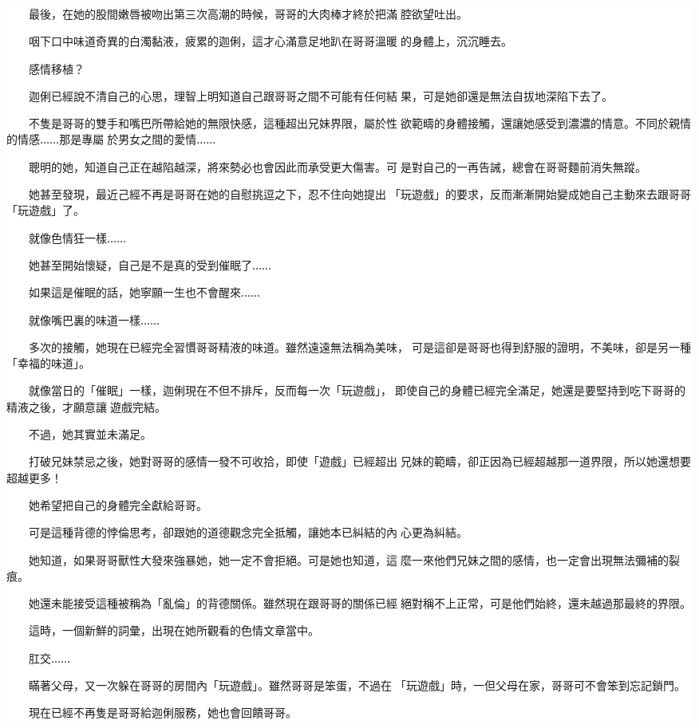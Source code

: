 　　最後，在她的股間嫩唇被吻出第三次高潮的時候，哥哥的大肉棒才終於把滿
腔欲望吐出。

　　咽下口中味道奇異的白濁黏液，疲累的迦俐，這才心滿意足地趴在哥哥溫暖
的身體上，沉沉睡去。

　　感情移植？

　　迦俐已經說不清自己的心思，理智上明知道自己跟哥哥之間不可能有任何結
果，可是她卻還是無法自拔地深陷下去了。

　　不隻是哥哥的雙手和嘴巴所帶給她的無限快感，這種超出兄妹界限，屬於性
欲範疇的身體接觸，還讓她感受到濃濃的情意。不同於親情的情感……那是專屬
於男女之間的愛情……

　　聰明的她，知道自己正在越陷越深，將來勢必也會因此而承受更大傷害。可
是對自己的一再告誡，總會在哥哥麵前消失無蹤。

　　她甚至發現，最近己經不再是哥哥在她的自慰挑逗之下，忍不住向她提出
「玩遊戲」的要求，反而漸漸開始變成她自己主動來去跟哥哥「玩遊戲」了。

　　就像色情狂一樣……

　　她甚至開始懷疑，自己是不是真的受到催眠了……

　　如果這是催眠的話，她寧願一生也不會醒來……

　　就像嘴巴裏的味道一樣……

　　多次的接觸，她現在已經完全習慣哥哥精液的味道。雖然遠遠無法稱為美味，
可是這卻是哥哥也得到舒服的證明，不美味，卻是另一種「幸福的味道」。

　　就像當日的「催眠」一樣，迦俐現在不但不排斥，反而每一次「玩遊戲」，
即使自己的身體已經完全滿足，她還是要堅持到吃下哥哥的精液之後，才願意讓
遊戲完結。

　　不過，她其實並未滿足。

　　打破兄妹禁忌之後，她對哥哥的感情一發不可收拾，即使「遊戲」已經超出
兄妹的範疇，卻正因為已經超越那一道界限，所以她還想要超越更多！

　　她希望把自己的身體完全獻給哥哥。

　　可是這種背德的悖倫思考，卻跟她的道德觀念完全抵觸，讓她本已糾結的內
心更為糾結。

　　她知道，如果哥哥獸性大發來強暴她，她一定不會拒絕。可是她也知道，這
麼一來他們兄妹之間的感情，也一定會出現無法彌補的裂痕。

　　她還未能接受這種被稱為「亂倫」的背德關係。雖然現在跟哥哥的關係已經
絕對稱不上正常，可是他們始終，還未越過那最終的界限。

　　這時，一個新鮮的詞彙，出現在她所觀看的色情文章當中。

　　肛交……

　　瞞著父母，又一次躲在哥哥的房間內「玩遊戲」。雖然哥哥是笨蛋，不過在
「玩遊戲」時，一但父母在家，哥哥可不會笨到忘記鎖門。

　　現在已經不再隻是哥哥給迦俐服務，她也會回饋哥哥。
